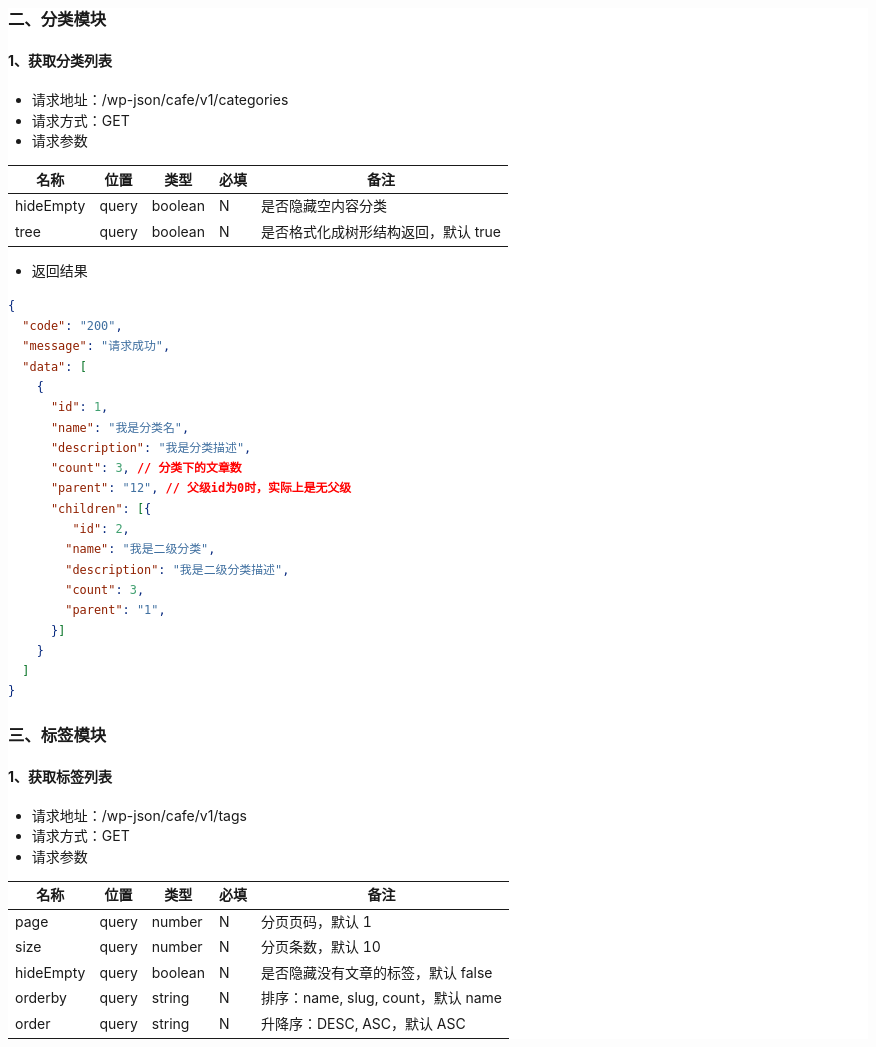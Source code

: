 ### 二、分类模块
#### 1、获取分类列表
* 请求地址：/wp-json/cafe/v1/categories
* 请求方式：GET
* 请求参数

| 名称        | 位置   | 类型    | 必填  | 备注               |
| ----       | ----   | ----   | ---- | ----               |
| hideEmpty  | query  | boolean| N    | 是否隐藏空内容分类    |
| tree       | query  | boolean| N    | 是否格式化成树形结构返回，默认 true    |

* 返回结果
```json
{
  "code": "200",
  "message": "请求成功",
  "data": [
    {
      "id": 1,
      "name": "我是分类名",
      "description": "我是分类描述",
      "count": 3, // 分类下的文章数
      "parent": "12", // 父级id为0时，实际上是无父级
      "children": [{
         "id": 2,
        "name": "我是二级分类",
        "description": "我是二级分类描述",
        "count": 3,
        "parent": "1",
      }]
    }
  ]
}
```

### 三、标签模块
#### 1、获取标签列表
* 请求地址：/wp-json/cafe/v1/tags
* 请求方式：GET
* 请求参数

| 名称         | 位置   | 类型    | 必填   | 备注 |
| ----        | ----   | ----   | ----  | ---- |
| page        | query  | number | N     | 分页页码，默认 1    |
| size        | query  | number | N     | 分页条数，默认 10   |
| hideEmpty   | query  | boolean| N     | 是否隐藏没有文章的标签，默认 false    |
| orderby     | query  | string | N     | 排序：name, slug, count，默认 name    |
| order       | query  | string | N     | 升降序：DESC, ASC，默认 ASC |
